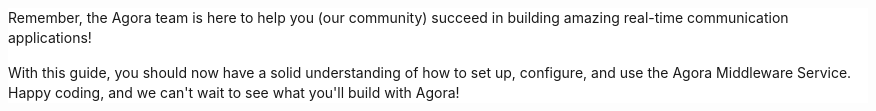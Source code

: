 Remember, the Agora team is here to help you (our community) succeed in building amazing real-time communication applications!

With this guide, you should now have a solid understanding of how to set up, configure, and use the Agora Middleware Service. Happy coding, and we can't wait to see what you'll build with Agora!
